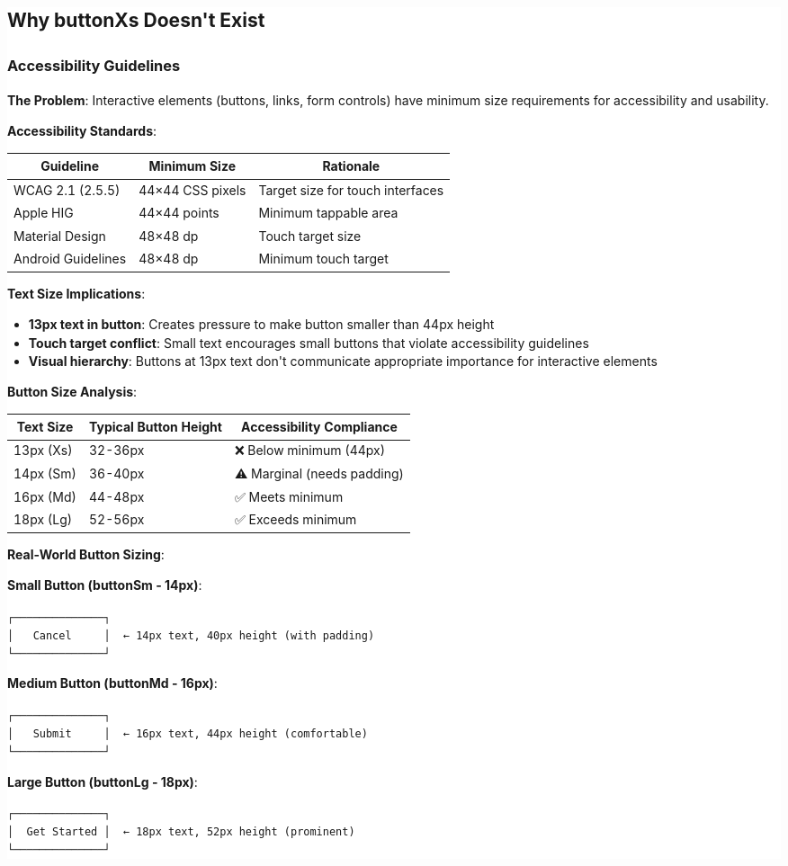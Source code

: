 ## Why buttonXs Doesn't Exist

### Accessibility Guidelines

**The Problem**: Interactive elements (buttons, links, form controls) have minimum size requirements for accessibility and usability.

**Accessibility Standards**:

| Guideline | Minimum Size | Rationale |
|-----------|-------------|-----------|
| WCAG 2.1 (2.5.5) | 44×44 CSS pixels | Target size for touch interfaces |
| Apple HIG | 44×44 points | Minimum tappable area |
| Material Design | 48×48 dp | Touch target size |
| Android Guidelines | 48×48 dp | Minimum touch target |

**Text Size Implications**:
- **13px text in button**: Creates pressure to make button smaller than 44px height
- **Touch target conflict**: Small text encourages small buttons that violate accessibility guidelines
- **Visual hierarchy**: Buttons at 13px text don't communicate appropriate importance for interactive elements

**Button Size Analysis**:

| Text Size | Typical Button Height | Accessibility Compliance |
|-----------|----------------------|-------------------------|
| 13px (Xs) | 32-36px | ❌ Below minimum (44px) |
| 14px (Sm) | 36-40px | ⚠️ Marginal (needs padding) |
| 16px (Md) | 44-48px | ✅ Meets minimum |
| 18px (Lg) | 52-56px | ✅ Exceeds minimum |

**Real-World Button Sizing**:

**Small Button (buttonSm - 14px)**:
```
┌──────────────┐
│   Cancel     │  ← 14px text, 40px height (with padding)
└──────────────┘
```

**Medium Button (buttonMd - 16px)**:
```
┌──────────────┐
│   Submit     │  ← 16px text, 44px height (comfortable)
└──────────────┘
```

**Large Button (buttonLg - 18px)**:
```
┌──────────────┐
│  Get Started │  ← 18px text, 52px height (prominent)
└──────────────┘
```
